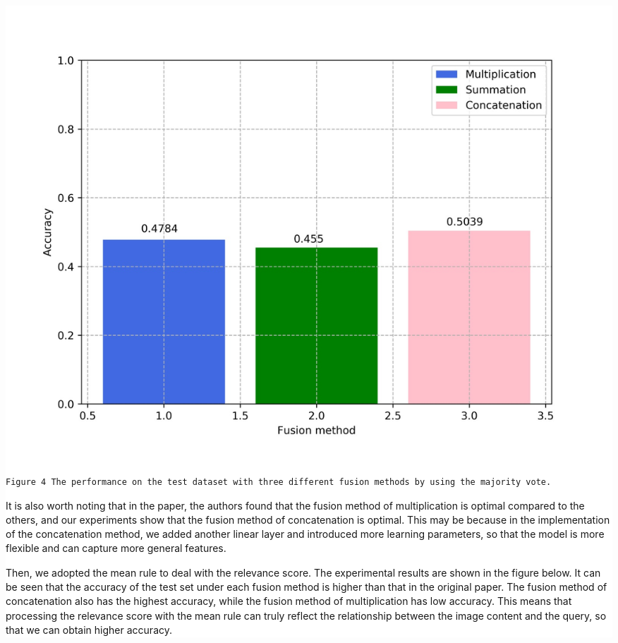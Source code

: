 ![1649964191180](https://github.com/chaufanglam/CS4240-DeepLearning/blob/main/figures/major.jpeg)

```
Figure 4 The performance on the test dataset with three different fusion methods by using the majority vote.
```


It is also worth noting that in the paper, the authors found that the fusion method of multiplication is optimal compared to the others, and our experiments show that the fusion method of concatenation is optimal. This may be because in the implementation of the concatenation method, we added another linear layer and introduced more learning parameters, so that the model is more flexible and can capture more general features.

Then, we adopted the mean rule to deal with the relevance score. The experimental results are shown in the figure below. It can be seen that the accuracy of the test set under each fusion method is higher than that in the original paper. The fusion method of concatenation also has the highest accuracy, while the fusion method of multiplication has low accuracy. This means that processing the relevance score with the mean rule can truly reflect the relationship between the image content and the query, so that we can obtain higher accuracy.
